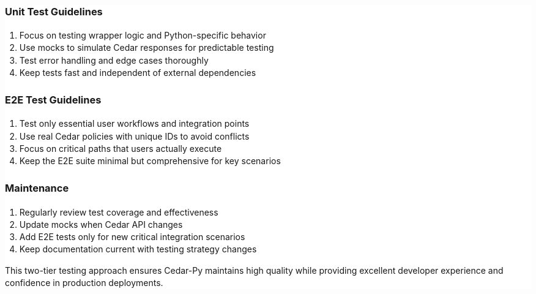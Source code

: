 ### Unit Test Guidelines
1. Focus on testing wrapper logic and Python-specific behavior
2. Use mocks to simulate Cedar responses for predictable testing
3. Test error handling and edge cases thoroughly
4. Keep tests fast and independent of external dependencies

### E2E Test Guidelines
1. Test only essential user workflows and integration points
2. Use real Cedar policies with unique IDs to avoid conflicts
3. Focus on critical paths that users actually execute
4. Keep the E2E suite minimal but comprehensive for key scenarios

### Maintenance
1. Regularly review test coverage and effectiveness
2. Update mocks when Cedar API changes
3. Add E2E tests only for new critical integration scenarios
4. Keep documentation current with testing strategy changes

This two-tier testing approach ensures Cedar-Py maintains high quality while providing excellent developer experience and confidence in production deployments.